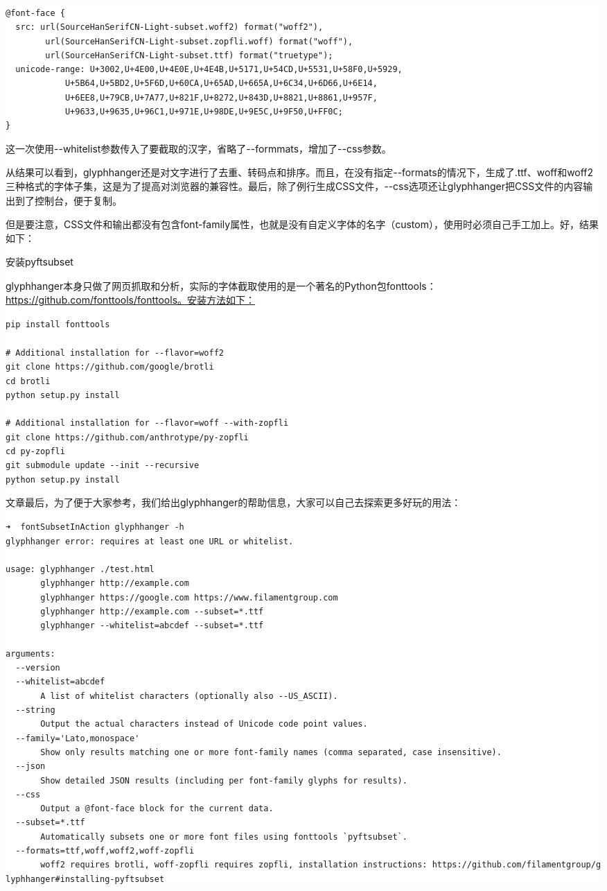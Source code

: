    @font-face {
      src: url(SourceHanSerifCN-Light-subset.woff2) format("woff2"), 
      		url(SourceHanSerifCN-Light-subset.zopfli.woff) format("woff"), 
      		url(SourceHanSerifCN-Light-subset.ttf) format("truetype");
      unicode-range: U+3002,U+4E00,U+4E0E,U+4E4B,U+5171,U+54CD,U+5531,U+58F0,U+5929,
      			U+5B64,U+5BD2,U+5F6D,U+60CA,U+65AD,U+665A,U+6C34,U+6D66,U+6E14,
    			U+6EE8,U+79CB,U+7A77,U+821F,U+8272,U+843D,U+8821,U+8861,U+957F,
    			U+9633,U+9635,U+96C1,U+971E,U+98DE,U+9E5C,U+9F50,U+FF0C;
    }

这一次使用--whitelist参数传入了要截取的汉字，省略了--formmats，增加了--css参数。

从结果可以看到，glyphhanger还是对文字进行了去重、转码点和排序。而且，在没有指定--formats的情况下，生成了.ttf、woff和woff2三种格式的字体子集，这是为了提高对浏览器的兼容性。最后，除了例行生成CSS文件，--css选项还让glyphhanger把CSS文件的内容输出到了控制台，便于复制。

但是要注意，CSS文件和输出都没有包含font-family属性，也就是没有自定义字体的名字（custom），使用时必须自己手工加上。好，结果如下：



安装pyftsubset

glyphhanger本身只做了网页抓取和分析，实际的字体截取使用的是一个著名的Python包fonttools：https://github.com/fonttools/fonttools。安装方法如下：

    pip install fonttools
    
    # Additional installation for --flavor=woff2
    git clone https://github.com/google/brotli
    cd brotli
    python setup.py install
    
    # Additional installation for --flavor=woff --with-zopfli
    git clone https://github.com/anthrotype/py-zopfli
    cd py-zopfli
    git submodule update --init --recursive
    python setup.py install

文章最后，为了便于大家参考，我们给出glyphhanger的帮助信息，大家可以自己去探索更多好玩的用法：

    ➜  fontSubsetInAction glyphhanger -h
    glyphhanger error: requires at least one URL or whitelist.
    
    usage: glyphhanger ./test.html
           glyphhanger http://example.com
           glyphhanger https://google.com https://www.filamentgroup.com
           glyphhanger http://example.com --subset=*.ttf
           glyphhanger --whitelist=abcdef --subset=*.ttf
    
    arguments:
      --version
      --whitelist=abcdef
           A list of whitelist characters (optionally also --US_ASCII).
      --string
           Output the actual characters instead of Unicode code point values.
      --family='Lato,monospace'
           Show only results matching one or more font-family names (comma separated, case insensitive).
      --json
           Show detailed JSON results (including per font-family glyphs for results).
      --css
           Output a @font-face block for the current data.
      --subset=*.ttf
           Automatically subsets one or more font files using fonttools `pyftsubset`.
      --formats=ttf,woff,woff2,woff-zopfli
           woff2 requires brotli, woff-zopfli requires zopfli, installation instructions: https://github.com/filamentgroup/glyphhanger#installing-pyftsubset
    